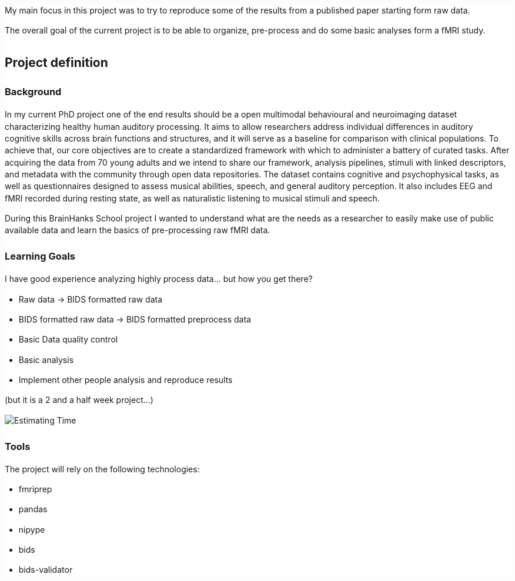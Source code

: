 My main focus in this project was to try to reproduce some of the results from a published paper starting form raw data.

The overall goal of the current project is to be able to organize, pre-process and do some basic analyses form a fMRI study.

## Project definition

### Background

In my current PhD project one of the end results should be a open multimodal behavioural and neuroimaging dataset characterizing healthy human auditory processing.
It aims to allow researchers address individual differences in auditory cognitive skills across brain functions and structures, and it will serve as a baseline for comparison with clinical populations.
To achieve that, our core objectives are to create a standardized framework with which to administer a battery of curated tasks.
After acquiring the data from 70 young adults and we intend to share our framework, analysis pipelines, stimuli with linked descriptors, and metadata with the community through open data repositories. The dataset contains cognitive and psychophysical tasks, as well as questionnaires designed to assess musical abilities, speech, and general auditory perception. It also includes EEG and fMRI recorded during resting state, as well as naturalistic listening to musical stimuli and speech.

During this BrainHanks School project I wanted to understand what are the needs as a researcher to easily make use of public available data and learn the basics of pre-processing raw fMRI data.

### Learning Goals

I have good experience analyzing highly process data... but how you get there?

* Raw data → BIDS formatted raw data

* BIDS formatted raw data → BIDS formatted preprocess data

* Basic Data quality control

* Basic analysis

* Implement other people analysis and reproduce results

(but it is a 2 and a half week project...)

![Estimating Time](https://imgs.xkcd.com/comics/estimating_time.png)

### Tools

The project will rely on the following technologies:

* fmriprep

* pandas

* nipype

* bids

* bids-validator
